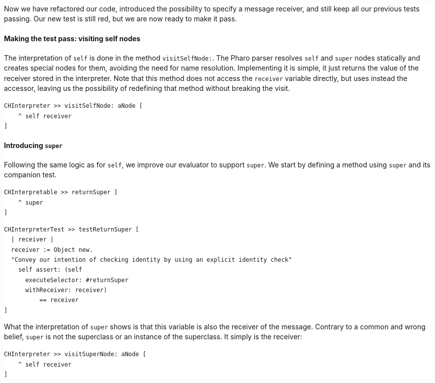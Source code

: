 
Now we have refactored our code, introduced the possibility to specify a message receiver, and still keep all our previous tests passing. Our new test is still red, but we are now ready to make it pass.

#### Making the test pass: visiting self nodes


The interpretation of `self` is done in the method `visitSelfNode:`.
The Pharo parser resolves `self` and `super` nodes statically and creates special nodes for them, avoiding the need for name resolution.
Implementing it is simple, it just returns the value of the receiver stored in the interpreter.
Note that this method does not access the `receiver` variable directly, but uses instead the accessor, leaving us the possibility of redefining that method without breaking the visit.

```
CHInterpreter >> visitSelfNode: aNode [
	^ self receiver
]
```


#### Introducing `super`


Following the same logic as for `self`, we improve our evaluator to support `super`.
We start by defining a method using `super` and its companion test.

```
CHInterpretable >> returnSuper [
	^ super
]
```


```
CHInterpreterTest >> testReturnSuper [
  | receiver |
  receiver := Object new.
  "Convey our intention of checking identity by using an explicit identity check"
	self assert: (self
      executeSelector: #returnSuper
      withReceiver: receiver)
          == receiver
]
```


What the interpretation of `super` shows is that this variable is also the receiver of the message.
Contrary to a common and wrong belief, `super` is not the superclass or an instance of the superclass.
It simply is the receiver:

```
CHInterpreter >> visitSuperNode: aNode [
	^ self receiver
]
```
